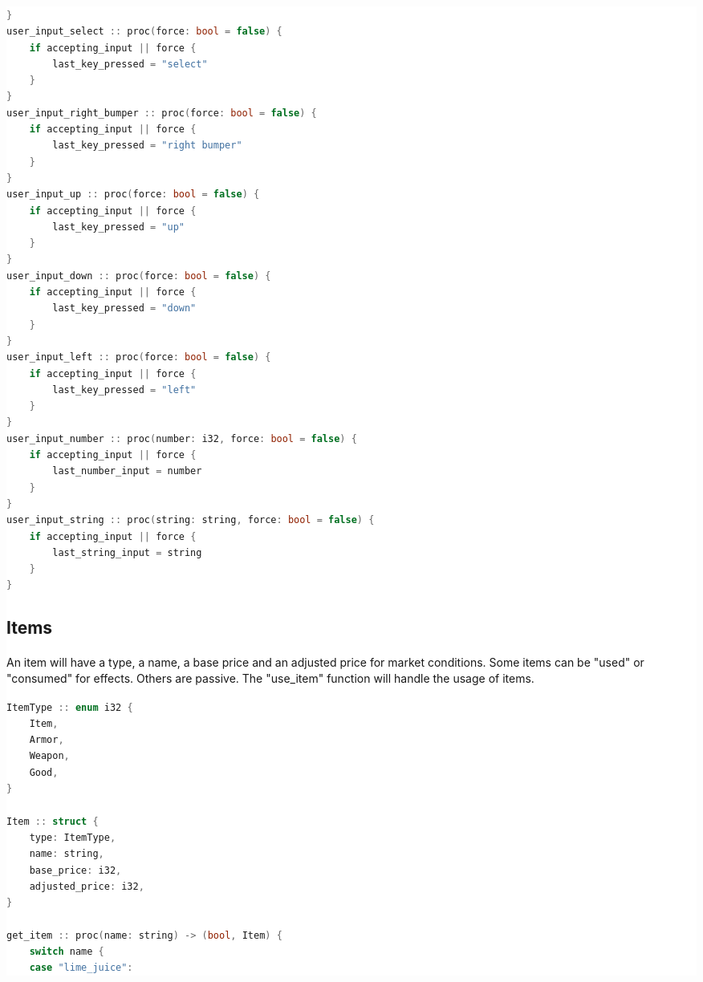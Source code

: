 ``` c
}
user_input_select :: proc(force: bool = false) {
    if accepting_input || force {
        last_key_pressed = "select"
    }
}
user_input_right_bumper :: proc(force: bool = false) {
    if accepting_input || force {
        last_key_pressed = "right bumper"
    }
}
user_input_up :: proc(force: bool = false) {
    if accepting_input || force {
        last_key_pressed = "up"
    }
}
user_input_down :: proc(force: bool = false) {
    if accepting_input || force {
        last_key_pressed = "down"
    }
}
user_input_left :: proc(force: bool = false) {
    if accepting_input || force {
        last_key_pressed = "left"
    }
}
user_input_number :: proc(number: i32, force: bool = false) {
    if accepting_input || force {
        last_number_input = number
    }
}
user_input_string :: proc(string: string, force: bool = false) {
    if accepting_input || force {
        last_string_input = string
    }
}
```


## Items

An item will have a type, a name, a base price and an adjusted price for market conditions. Some items can be "used" or "consumed" for effects. Others are passive. The "use_item" function will handle the usage of items.


``` c
ItemType :: enum i32 {
    Item,
    Armor,
    Weapon,
    Good,
}

Item :: struct {
    type: ItemType,
    name: string,
    base_price: i32,
    adjusted_price: i32,
}

get_item :: proc(name: string) -> (bool, Item) {
    switch name {
    case "lime_juice":
```